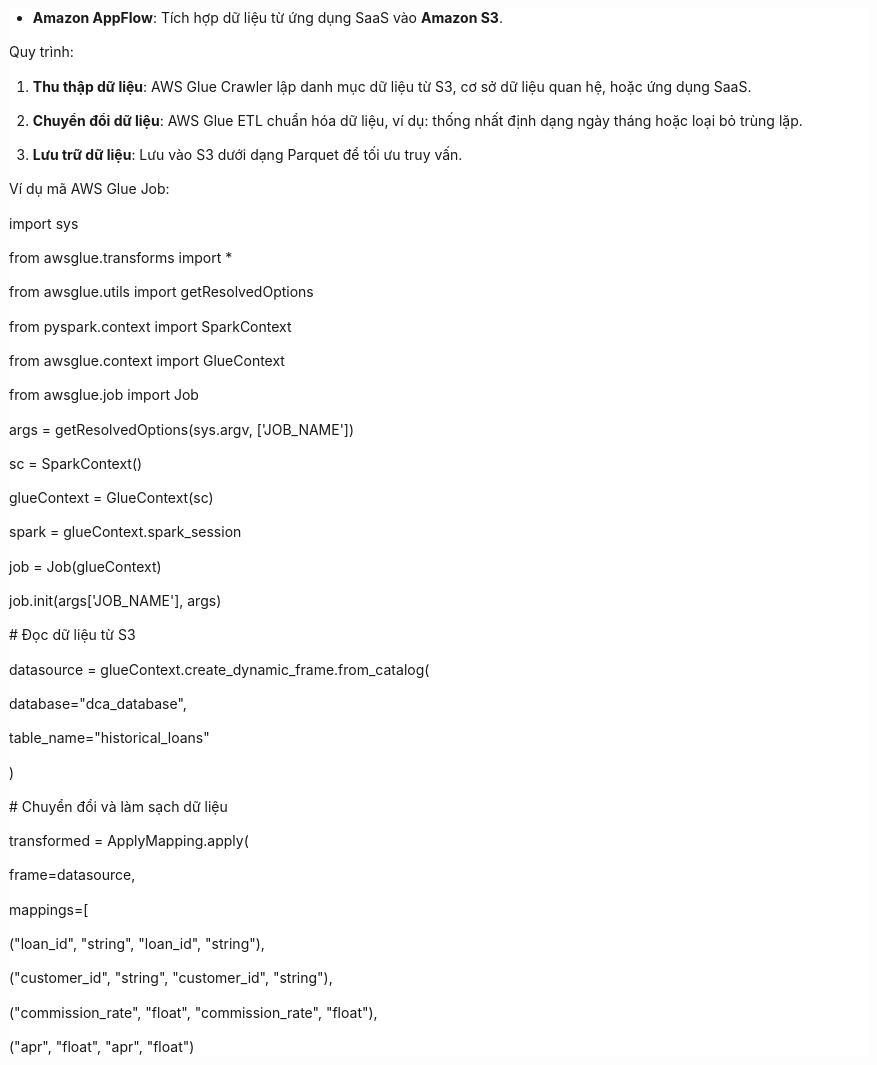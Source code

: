 - **Amazon AppFlow**: Tích hợp dữ liệu từ ứng dụng SaaS vào **Amazon
  S3**.

Quy trình:

1.  **Thu thập dữ liệu**: AWS Glue Crawler lập danh mục dữ liệu từ S3,
    cơ sở dữ liệu quan hệ, hoặc ứng dụng SaaS.

2.  **Chuyển đổi dữ liệu**: AWS Glue ETL chuẩn hóa dữ liệu, ví dụ: thống
    nhất định dạng ngày tháng hoặc loại bỏ trùng lặp.

3.  **Lưu trữ dữ liệu**: Lưu vào S3 dưới dạng Parquet để tối ưu truy
    vấn.

Ví dụ mã AWS Glue Job:

import sys

from awsglue.transforms import \*

from awsglue.utils import getResolvedOptions

from pyspark.context import SparkContext

from awsglue.context import GlueContext

from awsglue.job import Job

args = getResolvedOptions(sys.argv, \[\'JOB_NAME\'\])

sc = SparkContext()

glueContext = GlueContext(sc)

spark = glueContext.spark_session

job = Job(glueContext)

job.init(args\[\'JOB_NAME\'\], args)

\# Đọc dữ liệu từ S3

datasource = glueContext.create_dynamic_frame.from_catalog(

database=\"dca_database\",

table_name=\"historical_loans\"

)

\# Chuyển đổi và làm sạch dữ liệu

transformed = ApplyMapping.apply(

frame=datasource,

mappings=\[

(\"loan_id\", \"string\", \"loan_id\", \"string\"),

(\"customer_id\", \"string\", \"customer_id\", \"string\"),

(\"commission_rate\", \"float\", \"commission_rate\", \"float\"),

(\"apr\", \"float\", \"apr\", \"float\")
